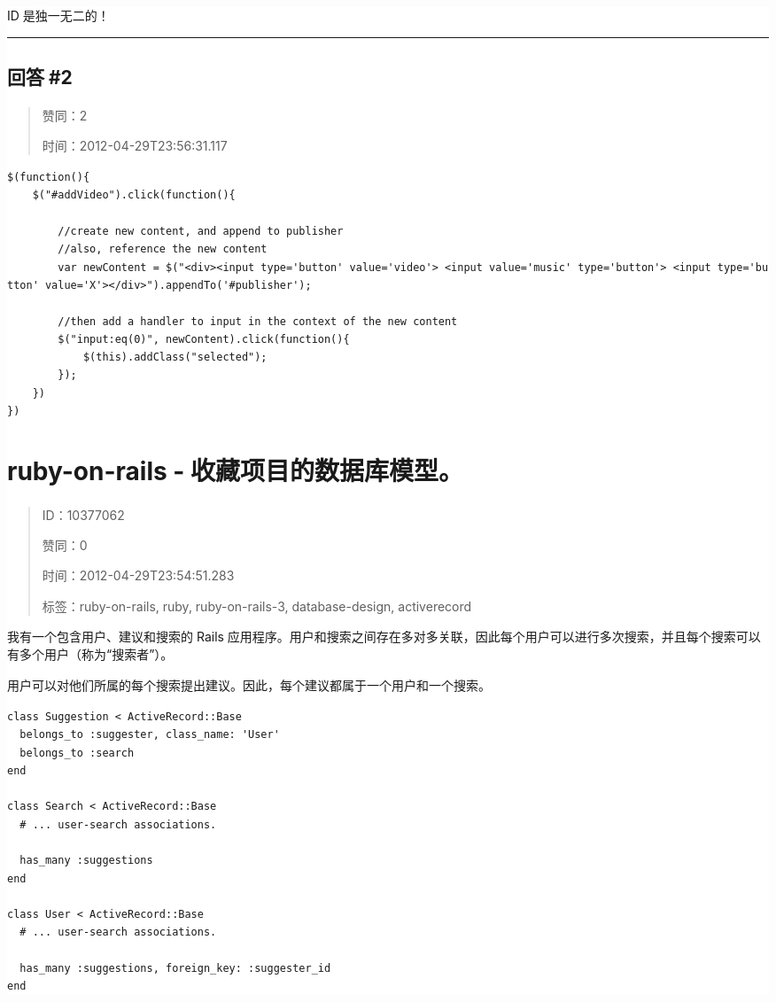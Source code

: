 ID 是独一无二的！

* * *

## 回答 #2

> 赞同：2
> 
> 时间：2012-04-29T23:56:31.117

```
$(function(){
    $("#addVideo").click(function(){

        //create new content, and append to publisher
        //also, reference the new content
        var newContent = $("<div><input type='button' value='video'> <input value='music' type='button'> <input type='button' value='X'></div>").appendTo('#publisher');

        //then add a handler to input in the context of the new content
        $("input:eq(0)", newContent).click(function(){
            $(this).addClass("selected");
        });
    })    
}) 
```

# ruby-on-rails - 收藏项目的数据库模型。

> ID：10377062
> 
> 赞同：0
> 
> 时间：2012-04-29T23:54:51.283
> 
> 标签：ruby-on-rails, ruby, ruby-on-rails-3, database-design, activerecord

我有一个包含用户、建议和搜索的 Rails 应用程序。用户和搜索之间存在多对多关联，因此每个用户可以进行多次搜索，并且每个搜索可以有多个用户（称为“搜索者”）。

用户可以对他们所属的每个搜索提出建议。因此，每个建议都属于一个用户和一个搜索。

```
class Suggestion < ActiveRecord::Base
  belongs_to :suggester, class_name: 'User'
  belongs_to :search
end

class Search < ActiveRecord::Base
  # ... user-search associations.

  has_many :suggestions
end

class User < ActiveRecord::Base
  # ... user-search associations.

  has_many :suggestions, foreign_key: :suggester_id
end 
```
